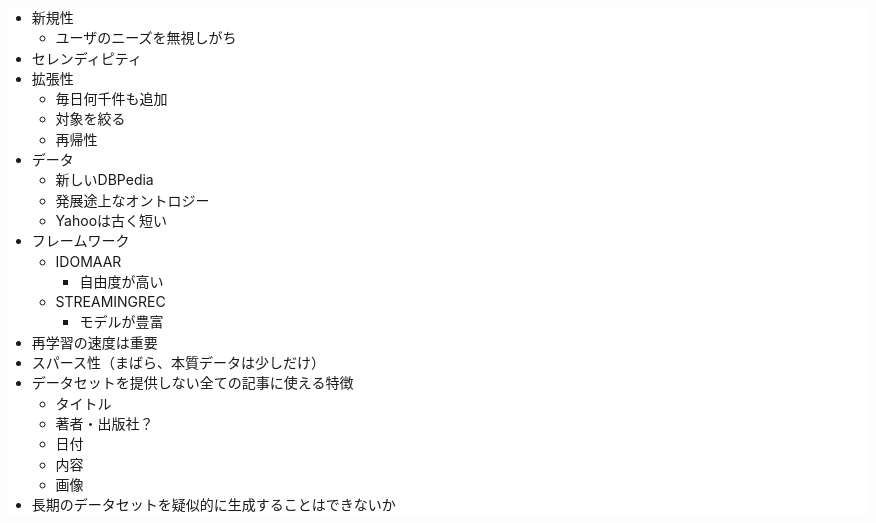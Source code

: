 - 新規性
    - ユーザのニーズを無視しがち
- セレンディピティ
- 拡張性
    - 毎日何千件も追加
    - 対象を絞る
    - 再帰性
- データ
    - 新しいDBPedia
    - 発展途上なオントロジー
    - Yahooは古く短い
- フレームワーク
    - IDOMAAR
        - 自由度が高い
    - STREAMINGREC
        - モデルが豊富
- 再学習の速度は重要
- スパース性（まばら、本質データは少しだけ）
- データセットを提供しない全ての記事に使える特徴
    - タイトル
    - 著者・出版社？
    - 日付
    - 内容
    - 画像
- 長期のデータセットを疑似的に生成することはできないか